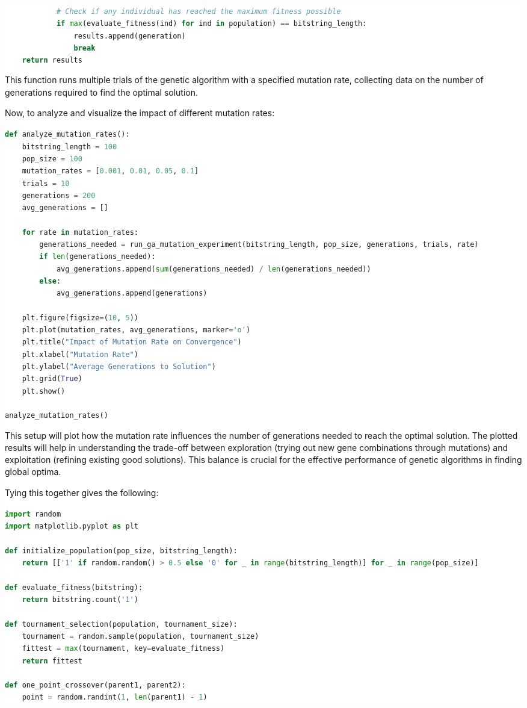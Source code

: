 ```python
            # Check if any individual has reached the maximum fitness possible
            if max(evaluate_fitness(ind) for ind in population) == bitstring_length:
                results.append(generation)
                break
    return results
```

This function runs multiple trials of the genetic algorithm with a specified mutation rate, collecting data on the number of generations required to find the optimal solution.

Now, to analyze and visualize the impact of different mutation rates:

```python
def analyze_mutation_rates():
    bitstring_length = 100
    pop_size = 100
    mutation_rates = [0.001, 0.01, 0.05, 0.1]
    trials = 10
    generations = 200
    avg_generations = []

    for rate in mutation_rates:
        generations_needed = run_ga_mutation_experiment(bitstring_length, pop_size, generations, trials, rate)
        if len(generations_needed):
            avg_generations.append(sum(generations_needed) / len(generations_needed))
        else:
            avg_generations.append(generations)

    plt.figure(figsize=(10, 5))
    plt.plot(mutation_rates, avg_generations, marker='o')
    plt.title("Impact of Mutation Rate on Convergence")
    plt.xlabel("Mutation Rate")
    plt.ylabel("Average Generations to Solution")
    plt.grid(True)
    plt.show()

analyze_mutation_rates()
```

This setup will plot how the mutation rate influences the number of generations needed to reach the optimal solution. The plotted results will help in understanding the trade-off between exploration (trying out new gene combinations through mutations) and exploitation (refining existing good solutions). This balance is crucial for the effective performance of genetic algorithms in finding global optima.

Tying this together gives the following:

```python
import random
import matplotlib.pyplot as plt

def initialize_population(pop_size, bitstring_length):
    return [['1' if random.random() > 0.5 else '0' for _ in range(bitstring_length)] for _ in range(pop_size)]

def evaluate_fitness(bitstring):
    return bitstring.count('1')

def tournament_selection(population, tournament_size):
    tournament = random.sample(population, tournament_size)
    fittest = max(tournament, key=evaluate_fitness)
    return fittest

def one_point_crossover(parent1, parent2):
    point = random.randint(1, len(parent1) - 1)
```